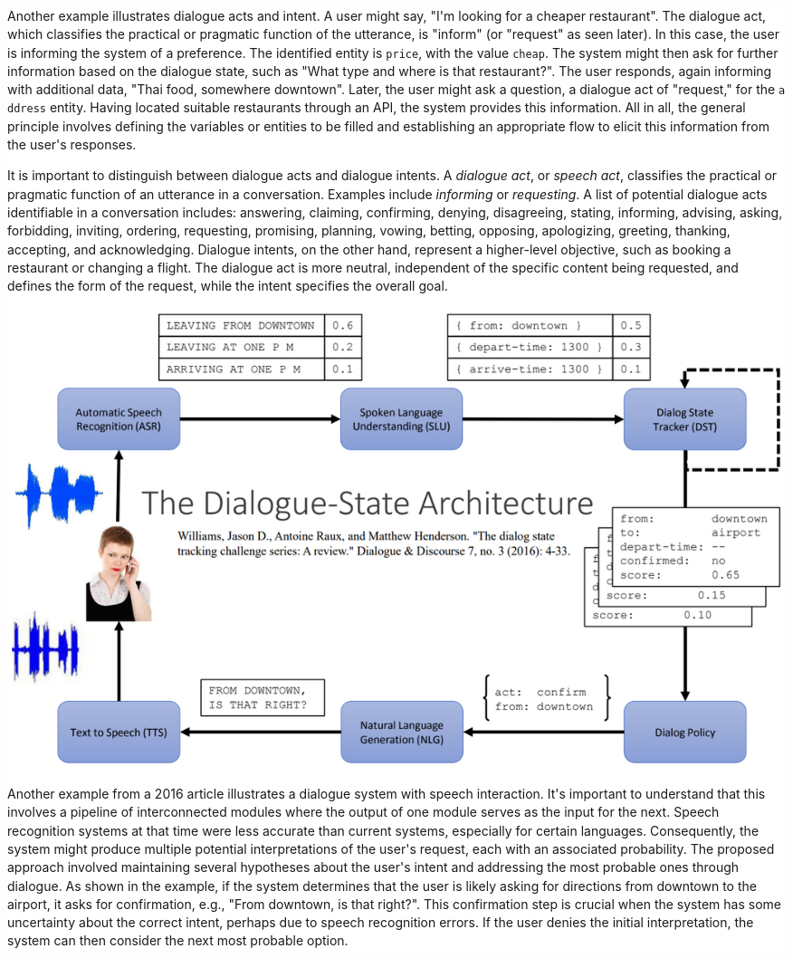 Another example illustrates dialogue acts and intent. A user might say, "I'm looking for a cheaper restaurant". The dialogue act, which classifies the practical or pragmatic function of the utterance, is "inform" (or "request" as seen later). In this case, the user is informing the system of a preference. The identified entity is `price`, with the value `cheap`. The system might then ask for further information based on the dialogue state, such as "What type and where is that restaurant?". The user responds, again informing with additional data, "Thai food, somewhere downtown". Later, the user might ask a question, a dialogue act of "request," for the `address` entity. Having located suitable restaurants through an API, the system provides this information. All in all, the general principle involves defining the variables or entities to be filled and establishing an appropriate flow to elicit this information from the user's responses.

It is important to distinguish between dialogue acts and dialogue intents. A *dialogue act*, or *speech act*, classifies the practical or pragmatic function of an utterance in a conversation. Examples include *informing* or *requesting*. A list of potential dialogue acts identifiable in a conversation includes: answering, claiming, confirming, denying, disagreeing, stating, informing, advising, asking, forbidding, inviting, ordering, requesting, promising, planning, vowing, betting, opposing, apologizing, greeting, thanking, accepting, and acknowledging. Dialogue intents, on the other hand, represent a higher-level objective, such as booking a restaurant or changing a flight. The dialogue act is more neutral, independent of the specific content being requested, and defines the form of the request, while the intent specifies the overall goal.

![](assets/imgs/agent029.png)

Another example from a 2016 article illustrates a dialogue system with speech interaction. It's important to understand that this involves a pipeline of interconnected modules where the output of one module serves as the input for the next. Speech recognition systems at that time were less accurate than current systems, especially for certain languages. Consequently, the system might produce multiple potential interpretations of the user's request, each with an associated probability. The proposed approach involved maintaining several hypotheses about the user's intent and addressing the most probable ones through dialogue. As shown in the example, if the system determines that the user is likely asking for directions from downtown to the airport, it asks for confirmation, e.g., "From downtown, is that right?". This confirmation step is crucial when the system has some uncertainty about the correct intent, perhaps due to speech recognition errors. If the user denies the initial interpretation, the system can then consider the next most probable option.
